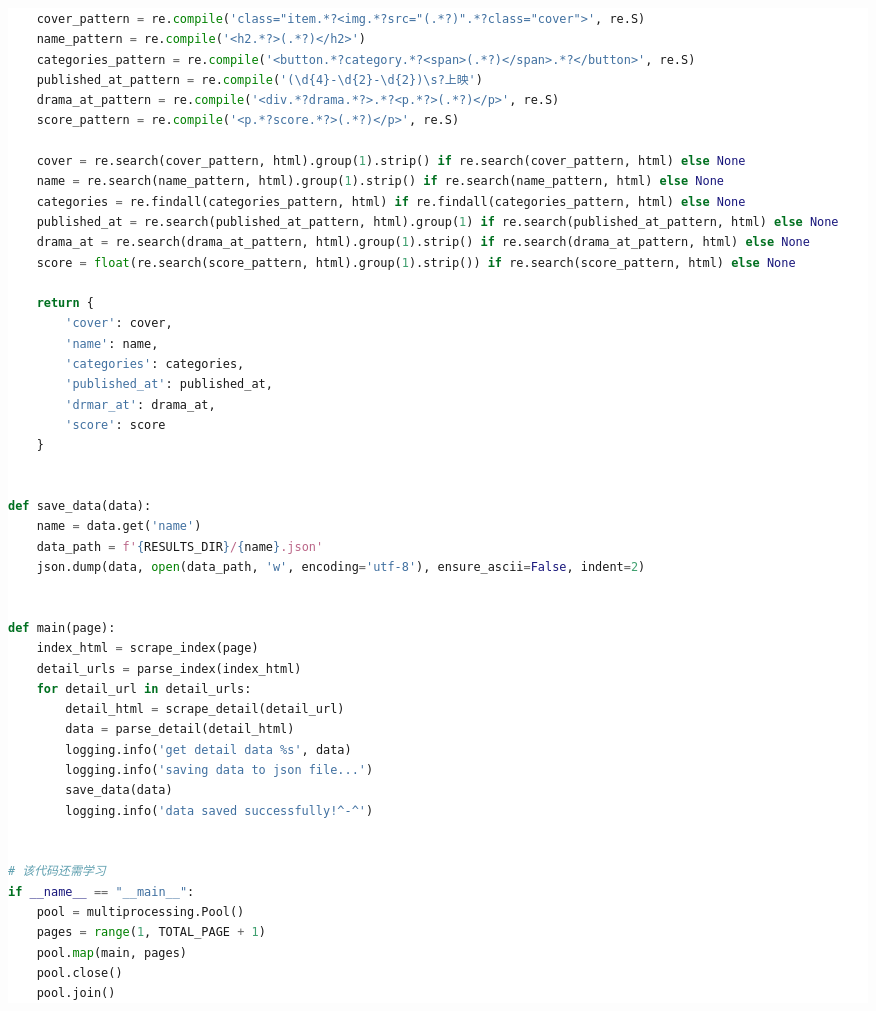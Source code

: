 ```py
    cover_pattern = re.compile('class="item.*?<img.*?src="(.*?)".*?class="cover">', re.S)
    name_pattern = re.compile('<h2.*?>(.*?)</h2>')
    categories_pattern = re.compile('<button.*?category.*?<span>(.*?)</span>.*?</button>', re.S)
    published_at_pattern = re.compile('(\d{4}-\d{2}-\d{2})\s?上映')
    drama_at_pattern = re.compile('<div.*?drama.*?>.*?<p.*?>(.*?)</p>', re.S)
    score_pattern = re.compile('<p.*?score.*?>(.*?)</p>', re.S)

    cover = re.search(cover_pattern, html).group(1).strip() if re.search(cover_pattern, html) else None
    name = re.search(name_pattern, html).group(1).strip() if re.search(name_pattern, html) else None
    categories = re.findall(categories_pattern, html) if re.findall(categories_pattern, html) else None
    published_at = re.search(published_at_pattern, html).group(1) if re.search(published_at_pattern, html) else None
    drama_at = re.search(drama_at_pattern, html).group(1).strip() if re.search(drama_at_pattern, html) else None
    score = float(re.search(score_pattern, html).group(1).strip()) if re.search(score_pattern, html) else None

    return {
        'cover': cover,
        'name': name,
        'categories': categories,
        'published_at': published_at,
        'drmar_at': drama_at,
        'score': score
    }


def save_data(data):
    name = data.get('name')
    data_path = f'{RESULTS_DIR}/{name}.json'
    json.dump(data, open(data_path, 'w', encoding='utf-8'), ensure_ascii=False, indent=2)


def main(page):
    index_html = scrape_index(page)
    detail_urls = parse_index(index_html)
    for detail_url in detail_urls:
        detail_html = scrape_detail(detail_url)
        data = parse_detail(detail_html)
        logging.info('get detail data %s', data)
        logging.info('saving data to json file...')
        save_data(data)
        logging.info('data saved successfully!^-^')


# 该代码还需学习
if __name__ == "__main__":
    pool = multiprocessing.Pool()
    pages = range(1, TOTAL_PAGE + 1)
    pool.map(main, pages)
    pool.close()
    pool.join()

```